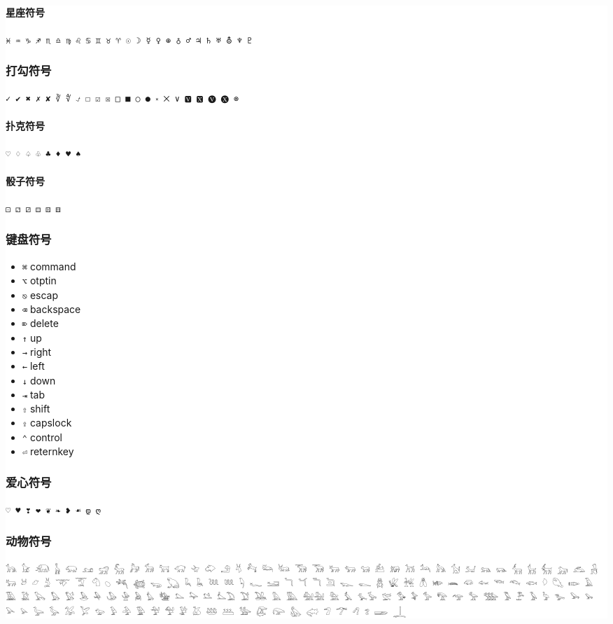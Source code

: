 
#### 星座符号

```
♓ ♒ ♑ ♐ ♏ ♎ ♍ ♌ ♋ ♊ ♉ ♈ ☉ ☽ ☿ ♀ ⊕ ♁ ♂ ♃ ♄ ♅ ⛢ ♆ ♇
```


### 打勾符号

```
✓ ✔ ✖ ✗ ✘ ∛ ∜ ⍻ ☐ ☑ ☒ □ ■ ○ ● ༝ ྾ ∨ 🆅 🆇 🅥 🅧 ⊗ 
```


#### 扑克符号

```
♡ ♢ ♤ ♧ ♣ ♦ ♥ ♠
```


#### 骰子符号

```
⚀ ⚁ ⚂ ⚃ ⚄ ⚅ 
```


### 键盘符号


- `⌘` command
- `⌥` otptin
- `⎋` escap
- `⌫` backspace
- `⌦` delete
- `↑` up
- `→` right
- `←` left
- `↓` down
- `⇥` tab
- `⇧` shift
- `⇪` capslock
- `⌃` control
- `⏎` reternkey


### 爱心符号

```
♡ ♥ ❣ ❤ ❦ ❧ ❥ ☙ დ ღ
```


### 动物符号


```
𓃥 𓃠 𓃰 𓃱 𓃯 𓃭 𓃸 𓃵 𓃗 𓃘 𓃙 𓃟 𓄀 𓄁 𓄂 𓄃 𓃚 𓃛 𓃜 𓃝 𓃞 𓃒 𓃓 𓃔 𓃕 𓃖 𓃡 𓃢 𓃦 𓃩 𓃫 𓃬 𓃮 𓃲 𓃴 𓃶 𓃷 𓃹 𓃻 𓃽 𓃾 𓃿 𓄄 𓄅 𓄆 𓄇 𓆇 𓆈 𓆉 𓆌 𓆏 𓆗 𓆘 𓆙 𓆚 𓆐 𓆑 𓆒 𓆓 𓆔 𓆕 𓆖 𓆊 𓆍 𓆣 𓆤 𓆥 𓆦 𓆧 𓆨 𓆛 𓆜 𓆝 𓆞 𓆟 𓆠 𓆡 𓆢 𓄿 𓅀 𓅁 𓅂 𓅃 𓅄 𓅅 𓅆 𓅇 𓅈 𓅉 𓅊 𓅋 𓅌 𓅍 𓅎 𓅏𓅐 𓅑 𓅒 𓅓 𓅔 𓅕𓅖 𓅗 𓅘 𓅙𓅚 𓅛 𓅜 𓅝 𓅞 𓅟 𓅠 𓅡 𓅢 𓅣 𓅤 𓅥 𓅦 𓅧 𓅨 𓅩 𓅪 𓅫 𓅬 𓅭 𓅮 𓅯 𓅰 𓅱 𓅲 𓅳 𓅴 𓅵 𓅶 𓅷 𓅸 𓅹 𓅺 𓅻 𓅼 𓅽 𓅾 𓅿 𓆀 𓆁 𓆂 𓆃 𓆆
```
